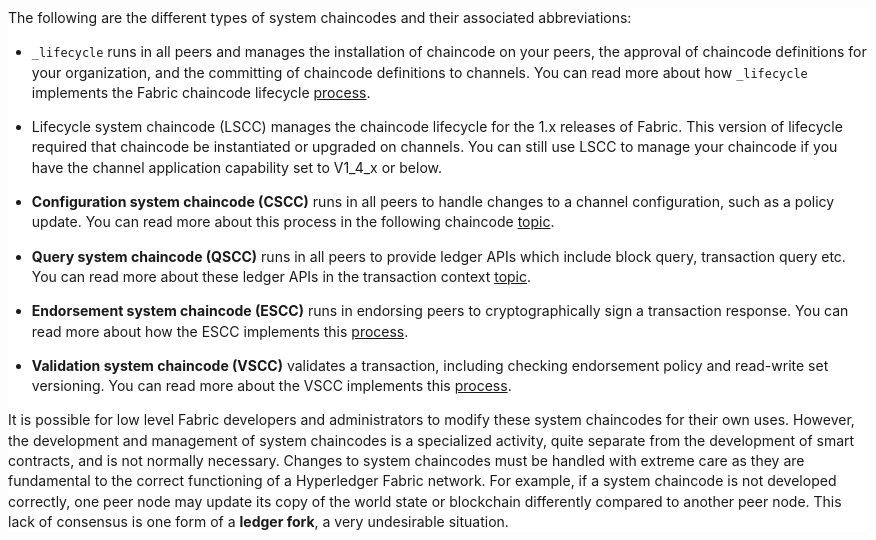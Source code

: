 The following are the different types of system chaincodes and their associated
abbreviations:

* `_lifecycle` runs in all peers and manages the installation of chaincode on
  your peers, the approval of chaincode definitions for your organization, and
  the committing of chaincode definitions to channels. You can read more about
  how `_lifecycle` implements the Fabric chaincode lifecycle [process](../chaincode_lifecycle.html).

* Lifecycle system chaincode (LSCC) manages the chaincode lifecycle for the
  1.x releases of Fabric. This version of lifecycle required that chaincode be
  instantiated or upgraded on channels. You can still use LSCC to manage your
  chaincode if you have the channel application capability set to V1_4_x or below.

* **Configuration system chaincode (CSCC)** runs in all peers to handle changes to a
  channel configuration, such as a policy update.  You can read more about this
  process in the following chaincode
  [topic](../configtx.html#configuration-updates).

* **Query system chaincode (QSCC)** runs in all peers to provide ledger APIs which
  include block query, transaction query etc. You can read more about these
  ledger APIs in the transaction context
  [topic](../developapps/transactioncontext.html).

* **Endorsement system chaincode (ESCC)** runs in endorsing peers to
  cryptographically sign a transaction response. You can read more about how
  the ESCC implements this [process](../peers/peers.html#phase-1-proposal).

* **Validation system chaincode (VSCC)** validates a transaction, including checking
  endorsement policy and read-write set versioning. You can read more about the
  VSCC implements this [process](../peers/peers.html#phase-3-validation).

It is possible for low level Fabric developers and administrators to modify
these system chaincodes for their own uses. However, the development and
management of system chaincodes is a specialized activity, quite separate from
the development of smart contracts, and is not normally necessary. Changes to
system chaincodes must be handled with extreme care as they are fundamental to
the correct functioning of a Hyperledger Fabric network. For example, if a
system chaincode is not developed correctly, one peer node may update its copy
of the world state or blockchain differently compared to another peer node. This
lack of consensus is one form of a **ledger fork**, a very undesirable situation.


